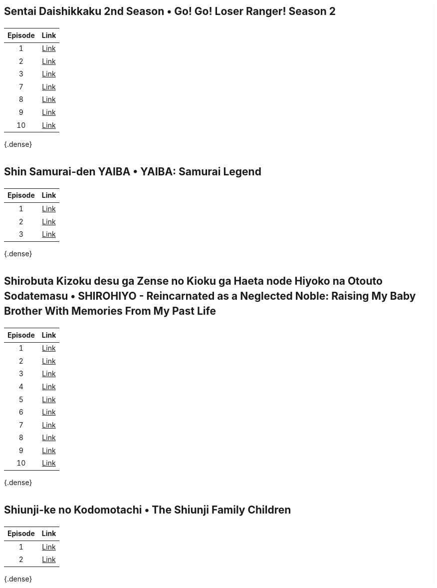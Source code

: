 ## Sentai Daishikkaku 2nd Season • Go! Go! Loser Ranger! Season 2

Episode|Link
:-:|:-:
1|[Link](https://ani.social/post/12058264)
2|[Link](https://ani.social/post/12370827)
3|[Link](https://ani.social/post/12696740)
7|[Link](https://ani.social/post/14191284)
8|[Link](https://ani.social/post/14490348)
9|[Link](https://ani.social/post/14922441)
10|[Link](https://ani.social/post/15291568)
{.dense}

## Shin Samurai-den YAIBA • YAIBA: Samurai Legend

Episode|Link
:-:|:-:
1|[Link](https://ani.social/post/11699780)
2|[Link](https://ani.social/post/12005757)
3|[Link](https://ani.social/post/12320250)
{.dense}

## Shirobuta Kizoku desu ga Zense no Kioku ga Haeta node Hiyoko na Otouto Sodatemasu • SHIROHIYO - Reincarnated as a Neglected Noble: Raising My Baby Brother With Memories From My Past Life

Episode|Link
:-:|:-:
1|[Link](https://ani.social/post/12379815)
2|[Link](https://ani.social/post/12382464)
3|[Link](https://ani.social/post/12688844)
4|[Link](https://ani.social/post/13019297)
5|[Link](https://ani.social/post/13384895)
6|[Link](https://ani.social/post/13742247)
7|[Link](https://ani.social/post/14107214)
8|[Link](https://ani.social/post/14537352)
9|[Link](https://ani.social/post/14913598)
10|[Link](https://ani.social/post/15281493)
{.dense}

## Shiunji-ke no Kodomotachi • The Shiunji Family Children

Episode|Link
:-:|:-:
1|[Link](https://ani.social/post/11831143)
2|[Link](https://ani.social/post/12146863)
{.dense}
